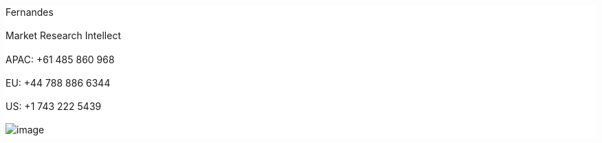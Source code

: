 Fernandes</p><p>Market Research Intellect</p><p>APAC: +61 485 860 968</p><p>EU: +44 788 886 6344</p><p>US: +1 743 222 5439</p>
![image](https://github.com/user-attachments/assets/39aa0919-d631-4ecf-baf1-b330e7008930)
